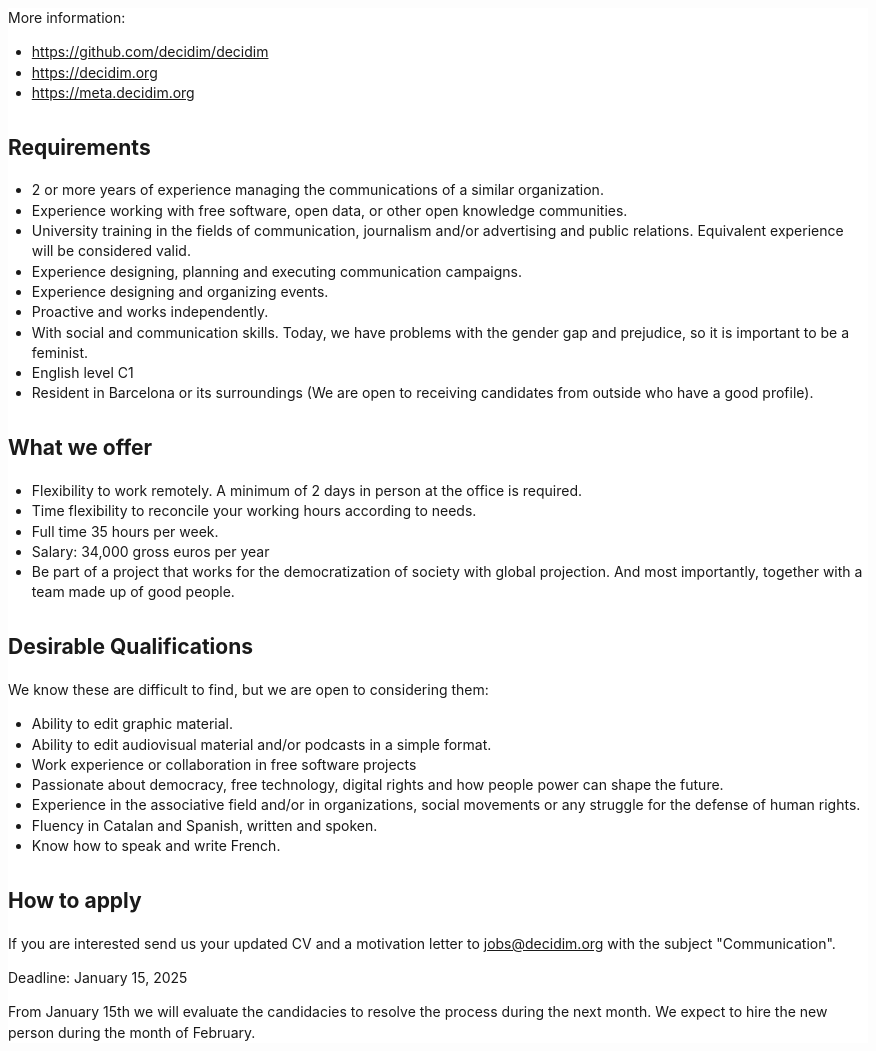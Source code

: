 More information:

* <https://github.com/decidim/decidim>
* <https://decidim.org>
* <https://meta.decidim.org>

## Requirements

* 2 or more years of experience managing the communications of a similar organization.
* Experience working with free software, open data, or other open knowledge communities.
* University training in the fields of communication, journalism and/or advertising and public relations. Equivalent experience will be considered valid.
* Experience designing, planning and executing communication campaigns.
* Experience designing and organizing events.
* Proactive and works independently.
* With social and communication skills. Today, we have problems with the gender gap and prejudice, so it is important to be a feminist.
* English level C1
* Resident in Barcelona or its surroundings (We are open to receiving candidates from outside who have a good profile).

## What we offer

* Flexibility to work remotely. A minimum of 2 days in person at the office is required.
* Time flexibility to reconcile your working hours according to needs.
* Full time 35 hours per week.
* Salary: 34,000 gross euros per year
* Be part of a project that works for the democratization of society with global projection. And most importantly, together with a team made up of good people.

## Desirable Qualifications

We know these are difficult to find, but we are open to considering them:

* Ability to edit graphic material.
* Ability to edit audiovisual material and/or podcasts in a simple format.
* Work experience or collaboration in free software projects
* Passionate about democracy, free technology, digital rights and how people power can shape the future.
* Experience in the associative field and/or in organizations, social movements or any struggle for the defense of human rights.
* Fluency in Catalan and Spanish, written and spoken.
* Know how to speak and write French.

## How to apply

If you are interested send us your updated CV and a motivation letter to jobs@decidim.org with the subject "Communication".

Deadline: January 15, 2025

From January 15th we will evaluate the candidacies to resolve the process during the next month. We expect to hire the new person during the month of February.
